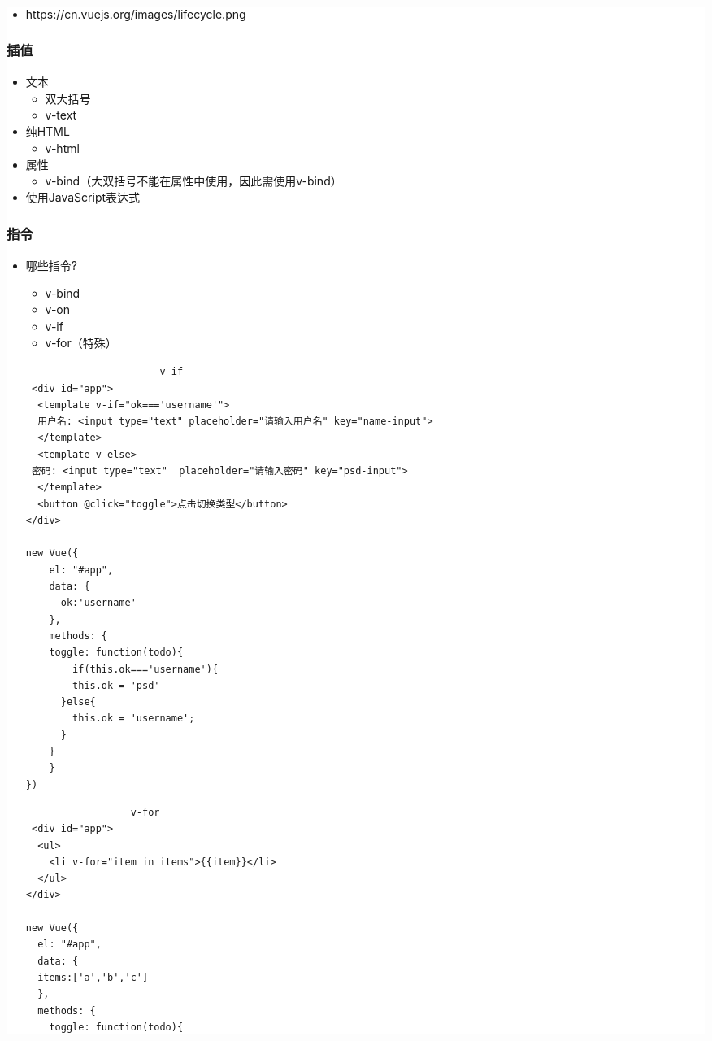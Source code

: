 - https://cn.vuejs.org/images/lifecycle.png

### 插值

- 文本
  - 双大括号
  - v-text
- 纯HTML
  - v-html
- 属性
  - v-bind（大双括号不能在属性中使用，因此需使用v-bind）
- 使用JavaScript表达式

### 指令

- 哪些指令?

  - v-bind
  - v-on
  - v-if
  - v-for（特殊）

  ```
                         v-if  
   <div id="app">
    <template v-if="ok==='username'">
    用户名: <input type="text" placeholder="请输入用户名" key="name-input">
    </template>
    <template v-else>
   密码: <input type="text"  placeholder="请输入密码" key="psd-input">
    </template>
    <button @click="toggle">点击切换类型</button>
  </div>
  
  new Vue({
      el: "#app",
      data: {
        ok:'username'
      },
      methods: {
      toggle: function(todo){
          if(this.ok==='username'){
          this.ok = 'psd'
        }else{
          this.ok = 'username';
        }
      }
      }
  })
  ```

  ```
   					v-for
   <div id="app">
    <ul>
      <li v-for="item in items">{{item}}</li>
    </ul>
  </div>
  
  new Vue({
    el: "#app",
    data: {
    items:['a','b','c']
    },
    methods: {
      toggle: function(todo){
  ```